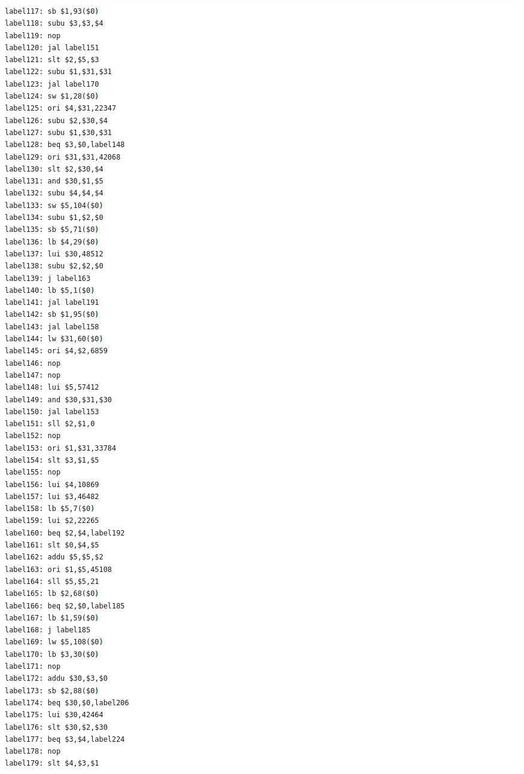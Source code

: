 ```bat
label117: sb $1,93($0)
label118: subu $3,$3,$4
label119: nop
label120: jal label151
label121: slt $2,$5,$3
label122: subu $1,$31,$31
label123: jal label170
label124: sw $1,28($0)
label125: ori $4,$31,22347
label126: subu $2,$30,$4
label127: subu $1,$30,$31
label128: beq $3,$0,label148
label129: ori $31,$31,42068
label130: slt $2,$30,$4
label131: and $30,$1,$5
label132: subu $4,$4,$4
label133: sw $5,104($0)
label134: subu $1,$2,$0
label135: sb $5,71($0)
label136: lb $4,29($0)
label137: lui $30,48512
label138: subu $2,$2,$0
label139: j label163
label140: lb $5,1($0)
label141: jal label191
label142: sb $1,95($0)
label143: jal label158
label144: lw $31,60($0)
label145: ori $4,$2,6859
label146: nop
label147: nop
label148: lui $5,57412
label149: and $30,$31,$30
label150: jal label153
label151: sll $2,$1,0
label152: nop
label153: ori $1,$31,33784
label154: slt $3,$1,$5
label155: nop
label156: lui $4,10869
label157: lui $3,46482
label158: lb $5,7($0)
label159: lui $2,22265
label160: beq $2,$4,label192
label161: slt $0,$4,$5
label162: addu $5,$5,$2
label163: ori $1,$5,45108
label164: sll $5,$5,21
label165: lb $2,68($0)
label166: beq $2,$0,label185
label167: lb $1,59($0)
label168: j label185
label169: lw $5,108($0)
label170: lb $3,30($0)
label171: nop
label172: addu $30,$3,$0
label173: sb $2,88($0)
label174: beq $30,$0,label206
label175: lui $30,42464
label176: slt $30,$2,$30
label177: beq $3,$4,label224
label178: nop
label179: slt $4,$3,$1
```